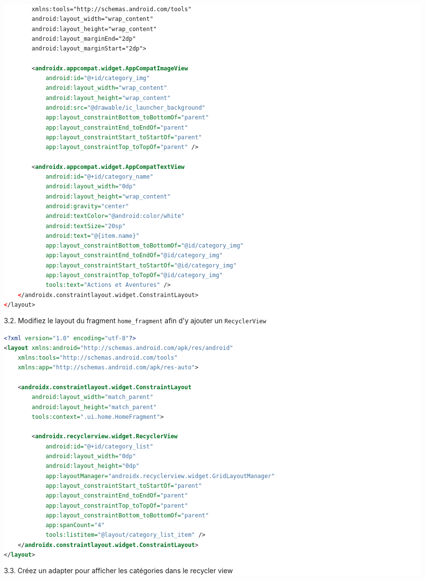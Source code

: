 ```xml
        xmlns:tools="http://schemas.android.com/tools"
        android:layout_width="wrap_content"
        android:layout_height="wrap_content"
        android:layout_marginEnd="2dp"
        android:layout_marginStart="2dp">

        <androidx.appcompat.widget.AppCompatImageView
            android:id="@+id/category_img"
            android:layout_width="wrap_content"
            android:layout_height="wrap_content"
            android:src="@drawable/ic_launcher_background"
            app:layout_constraintBottom_toBottomOf="parent"
            app:layout_constraintEnd_toEndOf="parent"
            app:layout_constraintStart_toStartOf="parent"
            app:layout_constraintTop_toTopOf="parent" />

        <androidx.appcompat.widget.AppCompatTextView
            android:id="@+id/category_name"
            android:layout_width="0dp"
            android:layout_height="wrap_content"
            android:gravity="center"
            android:textColor="@android:color/white"
            android:textSize="20sp"
            android:text="@{item.name}"
            app:layout_constraintBottom_toBottomOf="@id/category_img"
            app:layout_constraintEnd_toEndOf="@id/category_img"
            app:layout_constraintStart_toStartOf="@id/category_img"
            app:layout_constraintTop_toTopOf="@id/category_img"
            tools:text="Actions et Aventures" />
    </androidx.constraintlayout.widget.ConstraintLayout>
</layout>
```

3.2. Modifiez le layout du fragment `home_fragment` afin d'y ajouter un `RecyclerView`

```xml
<?xml version="1.0" encoding="utf-8"?>
<layout xmlns:android="http://schemas.android.com/apk/res/android"
    xmlns:tools="http://schemas.android.com/tools"
    xmlns:app="http://schemas.android.com/apk/res-auto">

    <androidx.constraintlayout.widget.ConstraintLayout
        android:layout_width="match_parent"
        android:layout_height="match_parent"
        tools:context=".ui.home.HomeFragment">

        <androidx.recyclerview.widget.RecyclerView
            android:id="@+id/category_list"
            android:layout_width="0dp"
            android:layout_height="0dp"
            app:layoutManager="androidx.recyclerview.widget.GridLayoutManager"
            app:layout_constraintStart_toStartOf="parent"
            app:layout_constraintEnd_toEndOf="parent"
            app:layout_constraintTop_toTopOf="parent"
            app:layout_constraintBottom_toBottomOf="parent"
            app:spanCount="4"
            tools:listitem="@layout/category_list_item" />
    </androidx.constraintlayout.widget.ConstraintLayout>
</layout>
```
3.3. Créez un adapter pour afficher les catégories dans le recycler view 
